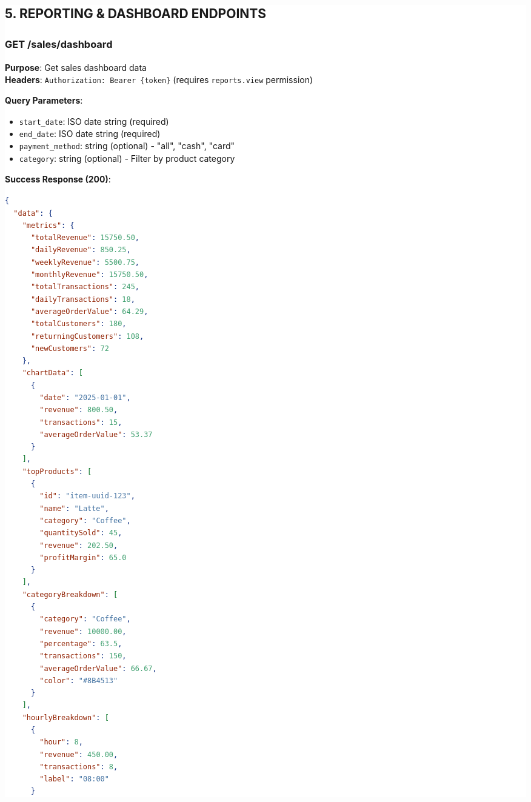 
## 5. REPORTING & DASHBOARD ENDPOINTS

### GET /sales/dashboard
**Purpose**: Get sales dashboard data  
**Headers**: `Authorization: Bearer {token}` (requires `reports.view` permission)  

**Query Parameters**:
- `start_date`: ISO date string (required)
- `end_date`: ISO date string (required)
- `payment_method`: string (optional) - "all", "cash", "card"
- `category`: string (optional) - Filter by product category

**Success Response (200)**:
```json
{
  "data": {
    "metrics": {
      "totalRevenue": 15750.50,
      "dailyRevenue": 850.25,
      "weeklyRevenue": 5500.75,
      "monthlyRevenue": 15750.50,
      "totalTransactions": 245,
      "dailyTransactions": 18,
      "averageOrderValue": 64.29,
      "totalCustomers": 180,
      "returningCustomers": 108,
      "newCustomers": 72
    },
    "chartData": [
      {
        "date": "2025-01-01",
        "revenue": 800.50,
        "transactions": 15,
        "averageOrderValue": 53.37
      }
    ],
    "topProducts": [
      {
        "id": "item-uuid-123",
        "name": "Latte",
        "category": "Coffee",
        "quantitySold": 45,
        "revenue": 202.50,
        "profitMargin": 65.0
      }
    ],
    "categoryBreakdown": [
      {
        "category": "Coffee",
        "revenue": 10000.00,
        "percentage": 63.5,
        "transactions": 150,
        "averageOrderValue": 66.67,
        "color": "#8B4513"
      }
    ],
    "hourlyBreakdown": [
      {
        "hour": 8,
        "revenue": 450.00,
        "transactions": 8,
        "label": "08:00"
      }
```